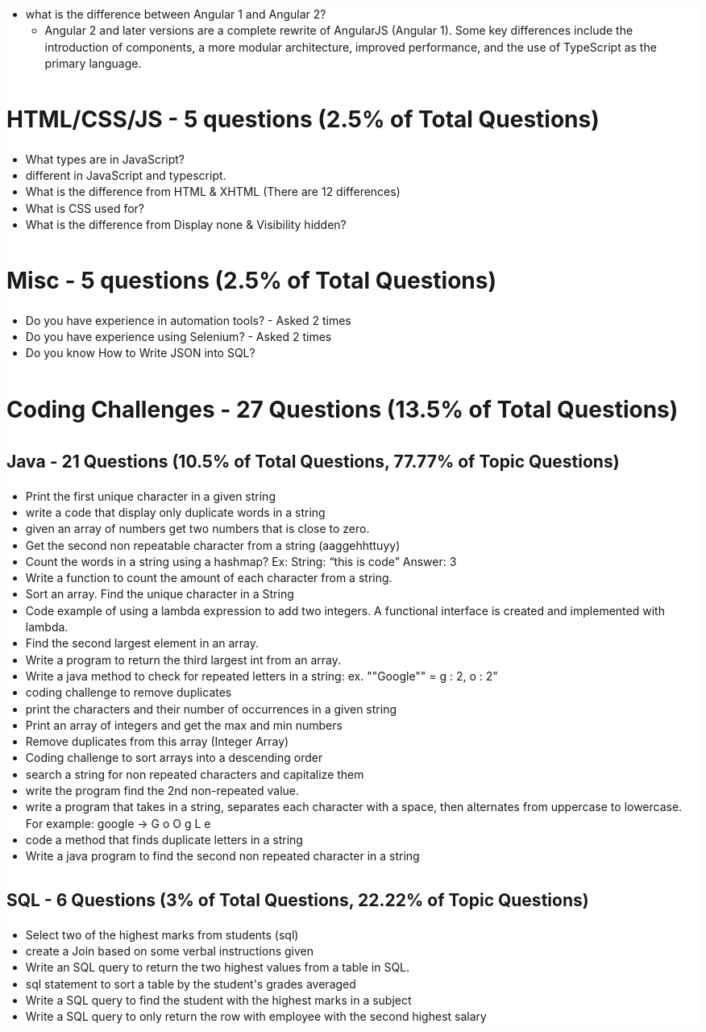 - what is the difference between Angular 1 and Angular 2?
    - Angular 2 and later versions are a complete rewrite of AngularJS (Angular 1). Some key differences include the introduction of components, a more modular architecture, improved performance, and the use of TypeScript as the primary language.

# HTML/CSS/JS - 5 questions (2.5% of Total Questions)
- What types are in JavaScript?
- different in JavaScript and typescript.
- What is the difference from HTML & XHTML (There are 12 differences)
- What is CSS used for?
- What is the difference from Display none & Visibility hidden?

# Misc - 5 questions (2.5% of Total Questions)
- Do you have experience in automation tools? - Asked 2 times
- Do you have experience using Selenium? - Asked 2 times
- Do you know How to Write JSON into SQL?


# Coding Challenges - 27 Questions (13.5% of Total Questions)

## Java - 21 Questions (10.5% of Total Questions, 77.77% of Topic Questions)
- Print the first unique character in a given string
- write a code that display only duplicate words in a string
- given an array of numbers get two numbers that is close to zero.
- Get the second non repeatable character from a string (aaggehhttuyy)
- Count the words in a string using a hashmap? Ex: String: “this is code” Answer: 3
- Write a function to count the amount of each character from a string.
- Sort an array. Find the unique character in a String
- Code example of using a lambda expression to add two integers. A functional interface is created and implemented with lambda.
- Find the second largest element in an array.
- Write a program to return the third largest int from an array.
- Write a java method to check for repeated letters in a string: ex. ""Google"" = g : 2, o : 2"
- coding challenge to remove duplicates
- print the characters and their number of occurrences in a given string
- Print an array of integers and get the max and min numbers
- Remove duplicates from this array (Integer Array)
- Coding challenge to sort arrays into a descending order
- search a string for non repeated characters and capitalize them
- write the program find the 2nd non-repeated value.
- write a program that takes in a string, separates each character with a space, then alternates from uppercase to lowercase. For example: google -> G o O g L e
- code a method that finds duplicate letters in a string
- Write a java program to find the second non repeated character in a string

## SQL - 6 Questions (3% of Total Questions, 22.22% of Topic Questions)
- Select two of the highest marks from students (sql)
- create a Join based on some verbal instructions given
- Write an SQL query to return the two highest values from a table in SQL.
- sql statement to sort a table by the student's grades averaged
- Write a SQL query to find the student with the highest marks in a subject
- Write a SQL query to only return the row with employee with the second highest salary
